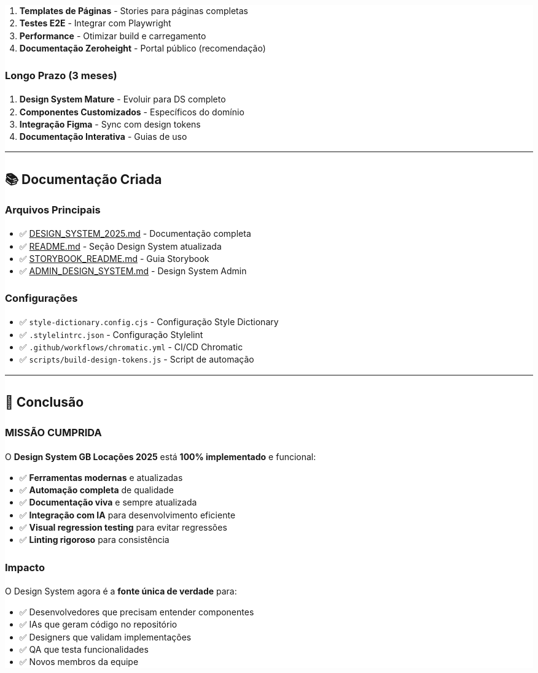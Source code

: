 1. **Templates de Páginas** - Stories para páginas completas
2. **Testes E2E** - Integrar com Playwright
3. **Performance** - Otimizar build e carregamento
4. **Documentação Zeroheight** - Portal público (recomendação)

### **Longo Prazo (3 meses)**

1. **Design System Mature** - Evoluir para DS completo
2. **Componentes Customizados** - Específicos do domínio
3. **Integração Figma** - Sync com design tokens
4. **Documentação Interativa** - Guias de uso

---

## 📚 Documentação Criada

### **Arquivos Principais**

- ✅ [DESIGN_SYSTEM_2025.md](./DESIGN_SYSTEM_2025.md) - Documentação completa
- ✅ [README.md](./README.md) - Seção Design System atualizada
- ✅ [STORYBOOK_README.md](./STORYBOOK_README.md) - Guia Storybook
- ✅ [ADMIN_DESIGN_SYSTEM.md](./ADMIN_DESIGN_SYSTEM.md) - Design System Admin

### **Configurações**

- ✅ `style-dictionary.config.cjs` - Configuração Style Dictionary
- ✅ `.stylelintrc.json` - Configuração Stylelint
- ✅ `.github/workflows/chromatic.yml` - CI/CD Chromatic
- ✅ `scripts/build-design-tokens.js` - Script de automação

---

## 🎉 Conclusão

### **MISSÃO CUMPRIDA**

O **Design System GB Locações 2025** está **100% implementado** e funcional:

- ✅ **Ferramentas modernas** e atualizadas
- ✅ **Automação completa** de qualidade
- ✅ **Documentação viva** e sempre atualizada
- ✅ **Integração com IA** para desenvolvimento eficiente
- ✅ **Visual regression testing** para evitar regressões
- ✅ **Linting rigoroso** para consistência

### **Impacto**

O Design System agora é a **fonte única de verdade** para:

- ✅ Desenvolvedores que precisam entender componentes
- ✅ IAs que geram código no repositório
- ✅ Designers que validam implementações
- ✅ QA que testa funcionalidades
- ✅ Novos membros da equipe

